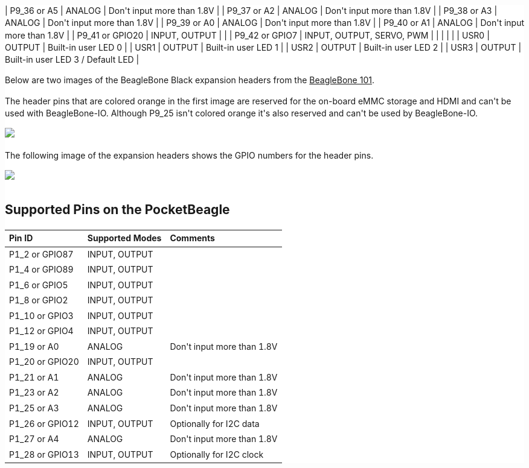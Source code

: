 | P9_36 or A5 | ANALOG | Don't input more than 1.8V |
| P9_37 or A2 | ANALOG | Don't input more than 1.8V |
| P9_38 or A3 | ANALOG | Don't input more than 1.8V |
| P9_39 or A0 | ANALOG | Don't input more than 1.8V |
| P9_40 or A1 | ANALOG | Don't input more than 1.8V |
| P9_41 or GPIO20 | INPUT, OUTPUT | |
| P9_42 or GPIO7 | INPUT, OUTPUT, SERVO, PWM | |
| | |
| USR0 | OUTPUT | Built-in user LED 0 |
| USR1 | OUTPUT | Built-in user LED 1 |
| USR2 | OUTPUT | Built-in user LED 2 |
| USR3 | OUTPUT | Built-in user LED 3 / Default LED |

Below are two images of the BeagleBone Black expansion headers from the
[BeagleBone 101](http://beagleboard.org/Support/bone101/).

The header pins that are colored orange in the first image are reserved for
the on-board eMMC storage and HDMI and can't be used with BeagleBone-IO.
Although P9_25 isn't colored orange it's also reserved and can't be used by
BeagleBone-IO.

<img src="http://beagleboard.org/static/images/cape-headers.png">

The following image of the expansion headers shows the GPIO numbers for the
header pins.

<img src="http://beagleboard.org/static/images/cape-headers-digital.png">

## Supported Pins on the PocketBeagle

| Pin ID | Supported Modes | Comments |
|:----|:-----|:----|
| P1_2 or GPIO87 | INPUT, OUTPUT | |
| P1_4 or GPIO89 | INPUT, OUTPUT | |
| P1_6 or GPIO5 | INPUT, OUTPUT | |
| P1_8 or GPIO2 | INPUT, OUTPUT | |
| P1_10 or GPIO3 | INPUT, OUTPUT | |
| P1_12 or GPIO4 | INPUT, OUTPUT | |
| P1_19 or A0 | ANALOG | Don't input more than 1.8V |
| P1_20 or GPIO20 | INPUT, OUTPUT | |
| P1_21 or A1 | ANALOG | Don't input more than 1.8V |
| P1_23 or A2 | ANALOG | Don't input more than 1.8V |
| P1_25 or A3 | ANALOG | Don't input more than 1.8V |
| P1_26 or GPIO12 | INPUT, OUTPUT | Optionally for I2C data |
| P1_27 or A4 | ANALOG | Don't input more than 1.8V |
| P1_28 or GPIO13 | INPUT, OUTPUT | Optionally for I2C clock |